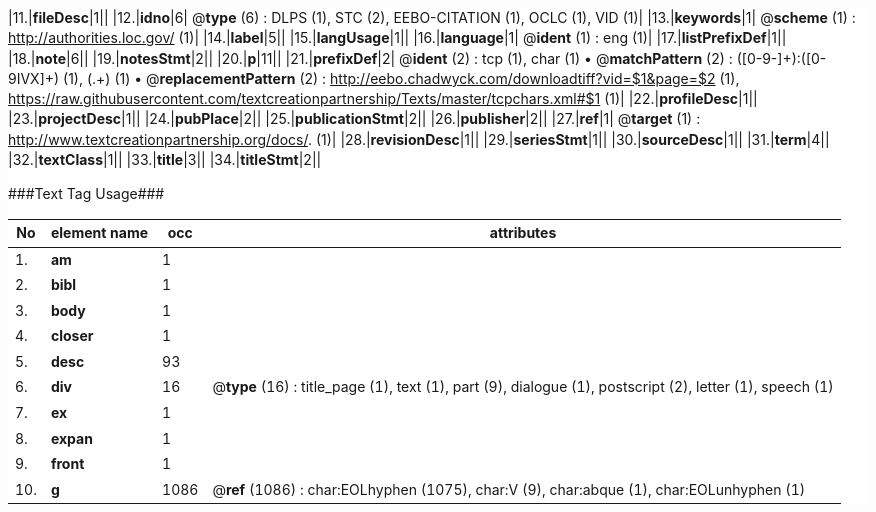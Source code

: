 |11.|__fileDesc__|1||
|12.|__idno__|6| @__type__ (6) : DLPS (1), STC (2), EEBO-CITATION (1), OCLC (1), VID (1)|
|13.|__keywords__|1| @__scheme__ (1) : http://authorities.loc.gov/ (1)|
|14.|__label__|5||
|15.|__langUsage__|1||
|16.|__language__|1| @__ident__ (1) : eng (1)|
|17.|__listPrefixDef__|1||
|18.|__note__|6||
|19.|__notesStmt__|2||
|20.|__p__|11||
|21.|__prefixDef__|2| @__ident__ (2) : tcp (1), char (1)  •  @__matchPattern__ (2) : ([0-9\-]+):([0-9IVX]+) (1), (.+) (1)  •  @__replacementPattern__ (2) : http://eebo.chadwyck.com/downloadtiff?vid=$1&page=$2 (1), https://raw.githubusercontent.com/textcreationpartnership/Texts/master/tcpchars.xml#$1 (1)|
|22.|__profileDesc__|1||
|23.|__projectDesc__|1||
|24.|__pubPlace__|2||
|25.|__publicationStmt__|2||
|26.|__publisher__|2||
|27.|__ref__|1| @__target__ (1) : http://www.textcreationpartnership.org/docs/. (1)|
|28.|__revisionDesc__|1||
|29.|__seriesStmt__|1||
|30.|__sourceDesc__|1||
|31.|__term__|4||
|32.|__textClass__|1||
|33.|__title__|3||
|34.|__titleStmt__|2||


###Text Tag Usage###

|No|element name|occ|attributes|
|---|---|---|---|
|1.|__am__|1||
|2.|__bibl__|1||
|3.|__body__|1||
|4.|__closer__|1||
|5.|__desc__|93||
|6.|__div__|16| @__type__ (16) : title_page (1), text (1), part (9), dialogue (1), postscript (2), letter (1), speech (1)|
|7.|__ex__|1||
|8.|__expan__|1||
|9.|__front__|1||
|10.|__g__|1086| @__ref__ (1086) : char:EOLhyphen (1075), char:V (9), char:abque (1), char:EOLunhyphen (1)|